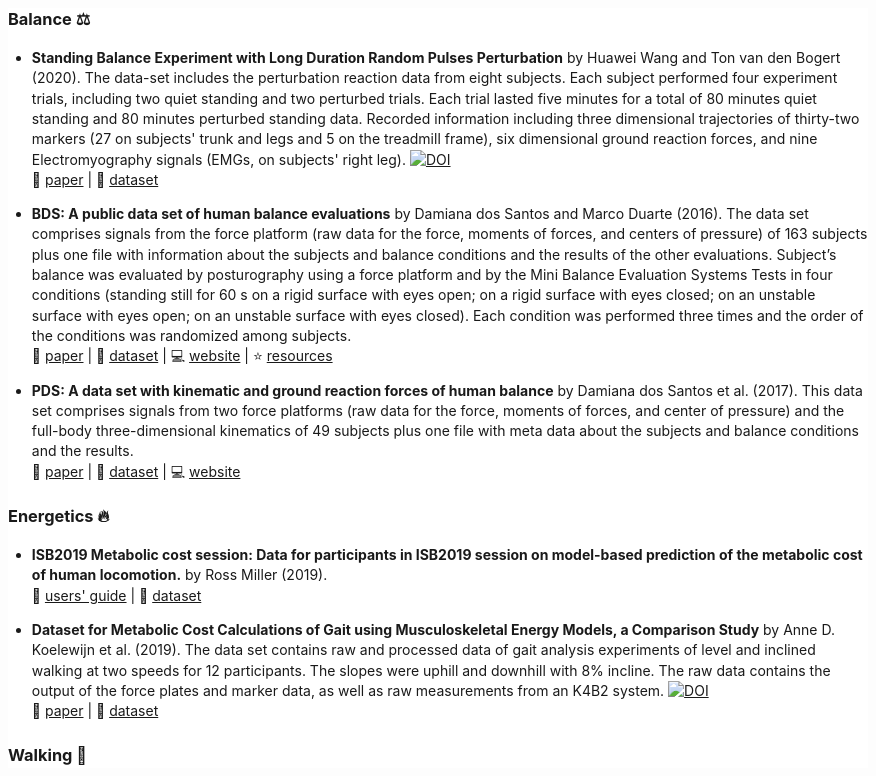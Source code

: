 ### Balance :balance_scale:

- **Standing Balance Experiment with Long Duration Random Pulses Perturbation** by Huawei Wang and Ton van den Bogert (2020). The data-set includes the perturbation reaction data from eight subjects. Each subject performed four experiment trials, including two quiet standing and two perturbed trials. Each trial lasted five minutes for a total of 80 minutes quiet standing and 80 minutes perturbed standing data. Recorded information including three dimensional trajectories of thirty-two markers (27 on subjects' trunk and legs and 5 on the treadmill frame), six dimensional ground reaction forces, and nine Electromyography signals (EMGs, on subjects' right leg). [![DOI](https://zenodo.org/badge/DOI/10.5281/zenodo.3819630.svg)](https://doi.org/10.5281/zenodo.3819630) </br>
📄 [paper](https://doi.org/10.1016/j.jneumeth.2020.108580) |
📀 [dataset](https://zenodo.org/record/3819630#.X2JMTmhKgdU) 

- **BDS: A public data set of human balance evaluations** by Damiana dos Santos and Marco Duarte (2016). The data set comprises signals from the force platform (raw data for the force, moments of forces, and centers of pressure) of 163 subjects plus one file with information about the subjects and balance conditions and the results of the other evaluations. Subject’s balance was evaluated by posturography using a force platform and by the Mini Balance Evaluation Systems Tests in four conditions (standing still for 60 s on a rigid surface with eyes open; on a rigid surface with eyes closed; on an unstable surface with eyes open; on an unstable surface with eyes closed). Each condition was performed three times and the order of the conditions was randomized among subjects.</br>
📄 [paper](https://peerj.com/articles/2648/) |
📀 [dataset](https://figshare.com/articles/A_public_data_set_of_quantitative_and_qualitative_evaluations_of_human_balance/3394432) |
💻 [website](http://pesquisa.ufabc.edu.br/bmclab/datasets/bds/) |
⭐ [resources](https://github.com/BMClab/datasets/tree/master/BDS)

- **PDS: A data set with kinematic and ground reaction forces of human balance** by Damiana dos Santos et al. (2017). This data set comprises signals from two force platforms (raw data for the force, moments of forces, and center of pressure) and the full-body three-dimensional kinematics of 49 subjects plus one file with meta data about the subjects and balance conditions and the results. </br>
📄 [paper](https://peerj.com/articles/3626/) |
📀 [dataset](https://figshare.com/articles/A_data_set_with_kinematic_and_ground_reaction_forces_of_human_balance/4525082) |
💻 [website](http://pesquisa.ufabc.edu.br/bmclab/datasets/pds/)

### Energetics :fire:

- **ISB2019 Metabolic cost session: Data for participants in ISB2019 session on model-based prediction of the metabolic cost of human locomotion.** by Ross Miller (2019).</br>
📄 [users' guide](https://figshare.com/articles/journal_contribution/User_Guide/7086770) |
📀 [dataset](https://figshare.com/projects/ISB2019_Metabolic_cost_session/38738)

- **Dataset for Metabolic Cost Calculations of Gait using Musculoskeletal Energy Models, a Comparison Study** by Anne D. Koelewijn et al. (2019). The data set contains raw and processed data of gait analysis experiments of level and inclined walking at two speeds for 12 participants. The slopes were uphill and downhill with 8% incline. The raw data contains the output of the force plates and marker data, as well as raw measurements from an K4B2 system. [![DOI](https://zenodo.org/badge/DOI/10.5281/zenodo.1973799.svg)](https://doi.org/10.5281/zenodo.1973799)</br>
📄 [paper](https://journals.plos.org/plosone/article?id=10.1371/journal.pone.0222037) |
📀 [dataset](https://zenodo.org/record/1973799#.X0PtVshKgdU)

### Walking :walking:
